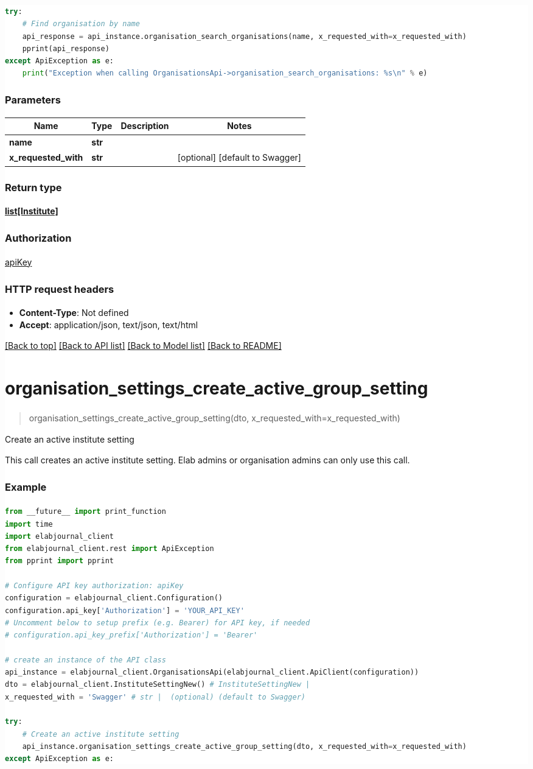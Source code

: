 ```python
try:
    # Find organisation by name
    api_response = api_instance.organisation_search_organisations(name, x_requested_with=x_requested_with)
    pprint(api_response)
except ApiException as e:
    print("Exception when calling OrganisationsApi->organisation_search_organisations: %s\n" % e)
```

### Parameters

Name | Type | Description  | Notes
------------- | ------------- | ------------- | -------------
 **name** | **str**|  | 
 **x_requested_with** | **str**|  | [optional] [default to Swagger]

### Return type

[**list[Institute]**](Institute.md)

### Authorization

[apiKey](../README.md#apiKey)

### HTTP request headers

 - **Content-Type**: Not defined
 - **Accept**: application/json, text/json, text/html

[[Back to top]](#) [[Back to API list]](../README.md#documentation-for-api-endpoints) [[Back to Model list]](../README.md#documentation-for-models) [[Back to README]](../README.md)

# **organisation_settings_create_active_group_setting**
> organisation_settings_create_active_group_setting(dto, x_requested_with=x_requested_with)

Create an active institute setting

This call creates an active institute setting. Elab admins or organisation admins can only use this call.

### Example
```python
from __future__ import print_function
import time
import elabjournal_client
from elabjournal_client.rest import ApiException
from pprint import pprint

# Configure API key authorization: apiKey
configuration = elabjournal_client.Configuration()
configuration.api_key['Authorization'] = 'YOUR_API_KEY'
# Uncomment below to setup prefix (e.g. Bearer) for API key, if needed
# configuration.api_key_prefix['Authorization'] = 'Bearer'

# create an instance of the API class
api_instance = elabjournal_client.OrganisationsApi(elabjournal_client.ApiClient(configuration))
dto = elabjournal_client.InstituteSettingNew() # InstituteSettingNew | 
x_requested_with = 'Swagger' # str |  (optional) (default to Swagger)

try:
    # Create an active institute setting
    api_instance.organisation_settings_create_active_group_setting(dto, x_requested_with=x_requested_with)
except ApiException as e:
```